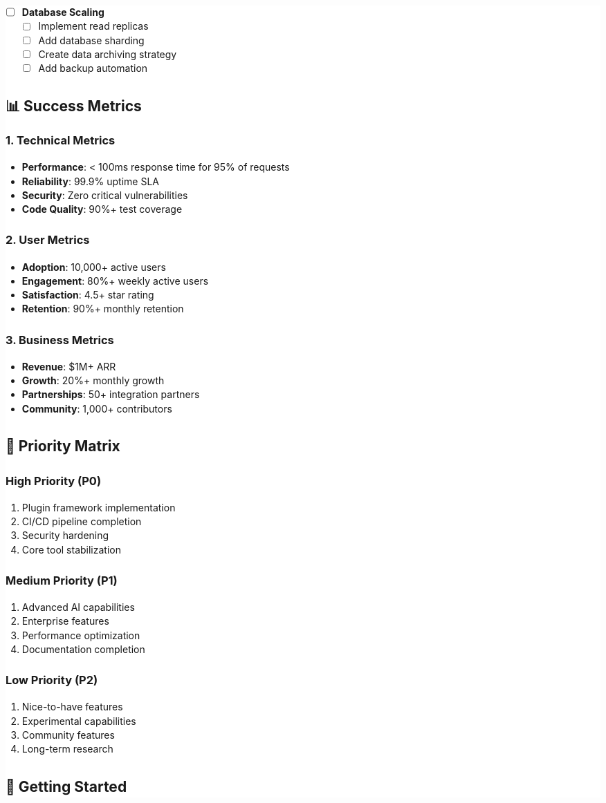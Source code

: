 - [ ] **Database Scaling**
  - [ ] Implement read replicas
  - [ ] Add database sharding
  - [ ] Create data archiving strategy
  - [ ] Add backup automation

## 📊 Success Metrics

### 1. Technical Metrics
- **Performance**: < 100ms response time for 95% of requests
- **Reliability**: 99.9% uptime SLA
- **Security**: Zero critical vulnerabilities
- **Code Quality**: 90%+ test coverage

### 2. User Metrics
- **Adoption**: 10,000+ active users
- **Engagement**: 80%+ weekly active users
- **Satisfaction**: 4.5+ star rating
- **Retention**: 90%+ monthly retention

### 3. Business Metrics
- **Revenue**: $1M+ ARR
- **Growth**: 20%+ monthly growth
- **Partnerships**: 50+ integration partners
- **Community**: 1,000+ contributors

## 🎯 Priority Matrix

### High Priority (P0)
1. Plugin framework implementation
2. CI/CD pipeline completion
3. Security hardening
4. Core tool stabilization

### Medium Priority (P1)
1. Advanced AI capabilities
2. Enterprise features
3. Performance optimization
4. Documentation completion

### Low Priority (P2)
1. Nice-to-have features
2. Experimental capabilities
3. Community features
4. Long-term research

## 🚀 Getting Started
